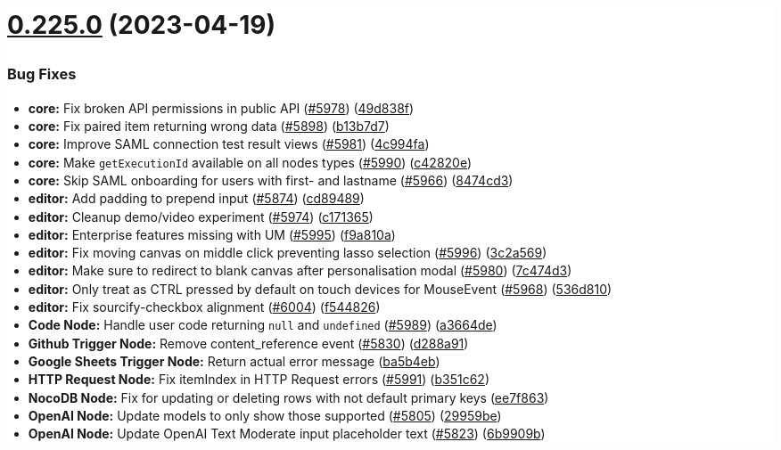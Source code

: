 # [0.225.0](https://github.com/sourcifycloud/sourcify/compare/sourcify@0.224.0...sourcify@0.225.0) (2023-04-19)


### Bug Fixes

* **core:** Fix broken API permissions in public API ([#5978](https://github.com/sourcifycloud/sourcify/issues/5978)) ([49d838f](https://github.com/sourcifycloud/sourcify/commit/49d838f628a124f3497165437a384e78d8a8ff63))
* **core:** Fix paired item returning wrong data ([#5898](https://github.com/sourcifycloud/sourcify/issues/5898)) ([b13b7d7](https://github.com/sourcifycloud/sourcify/commit/b13b7d73e7857fe9a264d9400adfa337907f659a))
* **core:** Improve SAML connection test result views ([#5981](https://github.com/sourcifycloud/sourcify/issues/5981)) ([4c994fa](https://github.com/sourcifycloud/sourcify/commit/4c994faec1ed6173d99f5b01efd9678e54e7eb49))
* **core:** Make `getExecutionId` available on all nodes types ([#5990](https://github.com/sourcifycloud/sourcify/issues/5990)) ([c42820e](https://github.com/sourcifycloud/sourcify/commit/c42820e82efe7365b5d7344bb3f474ba420ea7c9))
* **core:** Skip SAML onboarding for users with first- and lastname ([#5966](https://github.com/sourcifycloud/sourcify/issues/5966)) ([8474cd3](https://github.com/sourcifycloud/sourcify/commit/8474cd386ddfca9e9078b45af65af9299d63eb85))
* **editor:** Add padding to prepend input ([#5874](https://github.com/sourcifycloud/sourcify/issues/5874)) ([cd89489](https://github.com/sourcifycloud/sourcify/commit/cd894893aafe1fc25e0e556a9651ab458b50ae99))
* **editor:** Cleanup demo/video experiment ([#5974](https://github.com/sourcifycloud/sourcify/issues/5974)) ([c171365](https://github.com/sourcifycloud/sourcify/commit/c171365d2a613ea1fb9b08c22c54be29d1c8ade7))
* **editor:** Enterprise features missing with UM ([#5995](https://github.com/sourcifycloud/sourcify/issues/5995)) ([f9a810a](https://github.com/sourcifycloud/sourcify/commit/f9a810aaf7fd56beba1342016a96922e8b332951))
* **editor:** Fix moving canvas on middle click preventing lasso selection ([#5996](https://github.com/sourcifycloud/sourcify/issues/5996)) ([3c2a569](https://github.com/sourcifycloud/sourcify/commit/3c2a56928b46425822795cf1594133a538f47c21))
* **editor:** Make sure to redirect to blank canvas after personalisation modal ([#5980](https://github.com/sourcifycloud/sourcify/issues/5980)) ([7c474d3](https://github.com/sourcifycloud/sourcify/commit/7c474d3c92ecca8e44e8eea76ada69aa7e8f5987))
* **editor:** Only treat as CTRL pressed by default on touch devices for MouseEvent ([#5968](https://github.com/sourcifycloud/sourcify/issues/5968)) ([536d810](https://github.com/sourcifycloud/sourcify/commit/536d8109b02d1a0f771055c36ff0f45dae08281e))
* **editor:** Fix sourcify-checkbox alignment ([#6004](https://github.com/sourcifycloud/sourcify/issues/6004)) ([f544826](https://github.com/sourcifycloud/sourcify/commit/f5448269ee9277f19b0943035d23ad0df1dcde67))
* **Code Node:** Handle user code returning `null` and `undefined` ([#5989](https://github.com/sourcifycloud/sourcify/issues/5989)) ([a3664de](https://github.com/sourcifycloud/sourcify/commit/a3664de3556f9f8159ed310a289ec12a4cd2c5c5))
* **Github Trigger Node:** Remove content_reference event ([#5830](https://github.com/sourcifycloud/sourcify/issues/5830)) ([d288a91](https://github.com/sourcifycloud/sourcify/commit/d288a918f17dad2d0e32cf2d66f94037c77679b3))
* **Google Sheets Trigger Node:** Return actual error message ([ba5b4eb](https://github.com/sourcifycloud/sourcify/commit/ba5b4eb42fa1b609ddbe726d3e8655c1f9d28a2e))
* **HTTP Request Node:** Fix itemIndex in HTTP Request errors ([#5991](https://github.com/sourcifycloud/sourcify/issues/5991)) ([b351c62](https://github.com/sourcifycloud/sourcify/commit/b351c6265938a908f90237c834012cc19cf70dc3))
* **NocoDB Node:** Fix for updating or deleting rows with not default primary keys ([ee7f863](https://github.com/sourcifycloud/sourcify/commit/ee7f86394eaf7aceee5521a4178c80a3c05cc27d))
* **OpenAI Node:** Update models to only show those supported ([#5805](https://github.com/sourcifycloud/sourcify/issues/5805)) ([29959be](https://github.com/sourcifycloud/sourcify/commit/29959be6883d48c0385f333b3d9798a8c7c91c43))
* **OpenAI Node:** Update OpenAI Text Moderate input placeholder text ([#5823](https://github.com/sourcifycloud/sourcify/issues/5823)) ([6b9909b](https://github.com/sourcifycloud/sourcify/commit/6b9909bd80f4b04ec877fe7ee9b8a2619392d220))
